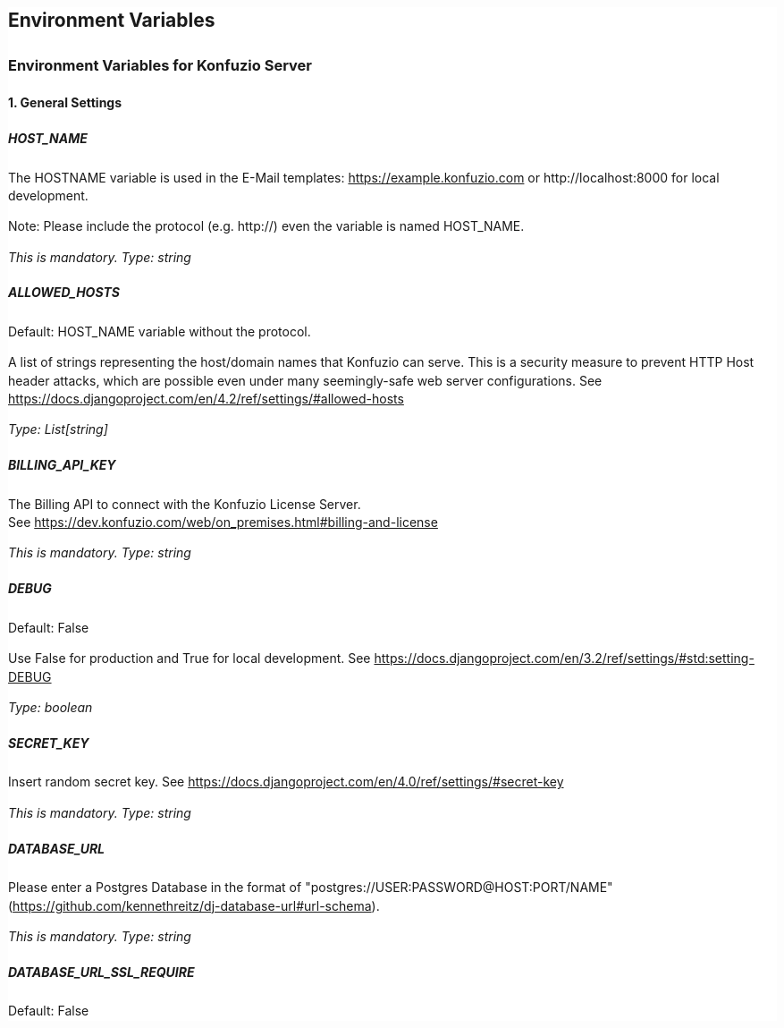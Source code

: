 

## Environment Variables

### Environment Variables for Konfuzio Server

#### 1. General Settings

##### HOST_NAME
The HOSTNAME variable is used in the E-Mail templates: https://example.konfuzio.com or http://localhost:8000 for local development.

Note: Please include the protocol (e.g. http://) even the variable is named HOST_NAME.

_This is mandatory. Type: string_

##### ALLOWED_HOSTS
Default: HOST_NAME variable without the protocol.

A list of strings representing the host/domain names that Konfuzio can serve. 
This is a security measure to prevent HTTP Host header attacks, which are possible even under many seemingly-safe web server configurations.
See https://docs.djangoproject.com/en/4.2/ref/settings/#allowed-hosts

_Type: List[string]_

##### BILLING_API_KEY
The Billing API 
to connect with the Konfuzio License Server.  
See https://dev.konfuzio.com/web/on_premises.html#billing-and-license

_This is mandatory. Type: string_

##### DEBUG
Default: False

Use False for production and True for local development.
See https://docs.djangoproject.com/en/3.2/ref/settings/#std:setting-DEBUG

_Type: boolean_

##### SECRET_KEY
Insert random secret key.
See https://docs.djangoproject.com/en/4.0/ref/settings/#secret-key

_This is mandatory. Type: string_

##### DATABASE_URL
Please enter a Postgres Database in the format of "postgres://USER:PASSWORD@HOST:PORT/NAME" (https://github.com/kennethreitz/dj-database-url#url-schema).

_This is mandatory. Type: string_

##### DATABASE_URL_SSL_REQUIRE
Default: False
